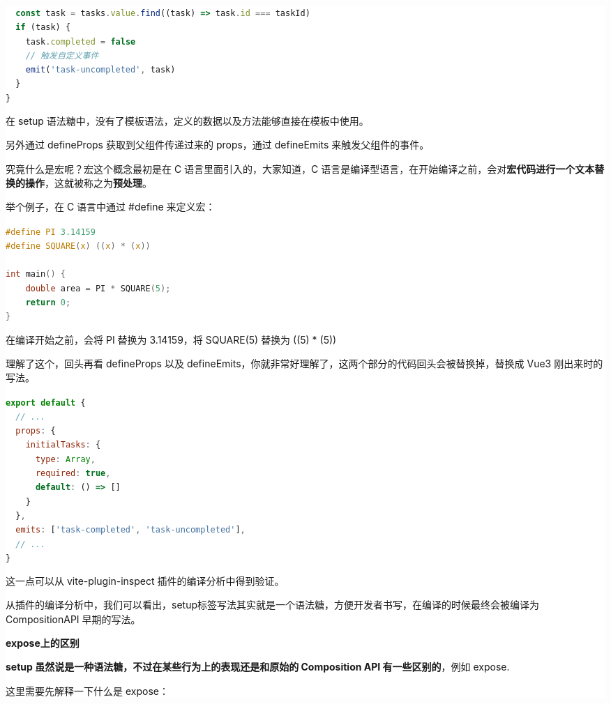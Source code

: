 ```js
  const task = tasks.value.find((task) => task.id === taskId)
  if (task) {
    task.completed = false
    // 触发自定义事件
    emit('task-uncompleted', task)
  }
}
```

在 setup 语法糖中，没有了模板语法，定义的数据以及方法能够直接在模板中使用。

另外通过 defineProps 获取到父组件传递过来的 props，通过 defineEmits 来触发父组件的事件。

究竟什么是宏呢？宏这个概念最初是在 C 语言里面引入的，大家知道，C 语言是编译型语言，在开始编译之前，会对**宏代码进行一个文本替换的操作**，这就被称之为**预处理**。

举个例子，在 C 语言中通过 #define 来定义宏：

```c
#define PI 3.14159
#define SQUARE(x) ((x) * (x))

int main() {
    double area = PI * SQUARE(5);
    return 0;
}
```

在编译开始之前，会将 PI 替换为 3.14159，将 SQUARE(5) 替换为 ((5) * (5))

理解了这个，回头再看 defineProps 以及 defineEmits，你就非常好理解了，这两个部分的代码回头会被替换掉，替换成 Vue3 刚出来时的写法。

```js
export default {
  // ...
  props: {
    initialTasks: {
      type: Array,
      required: true,
      default: () => []
    }
  },
  emits: ['task-completed', 'task-uncompleted'],
  // ...
}
```

这一点可以从 vite-plugin-inspect 插件的编译分析中得到验证。

从插件的编译分析中，我们可以看出，setup标签写法其实就是一个语法糖，方便开发者书写，在编译的时候最终会被编译为 CompositionAPI 早期的写法。



**expose上的区别**

**setup 虽然说是一种语法糖，不过在某些行为上的表现还是和原始的 Composition API 有一些区别的**，例如 expose.

这里需要先解释一下什么是 expose：
